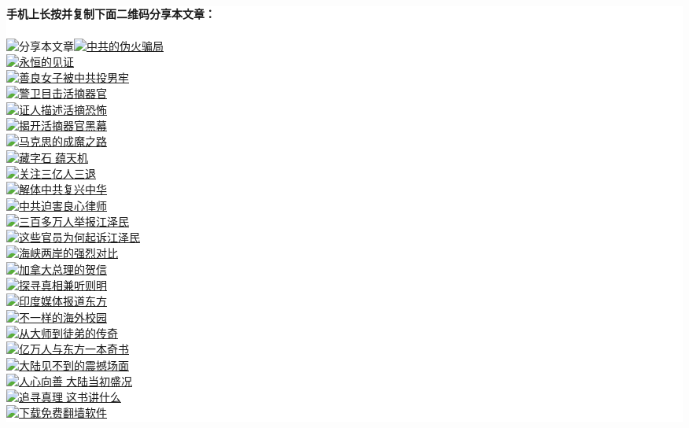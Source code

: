 <strong>手机上长按并复制下面二维码分享本文章：</strong><br><br><img src="https://chart.apis.google.com/chart?cht=qr&chs=240x240&choe=UTF-8&chld=M|2&chl=https://github.com/19920513/djy/blob/master/gb/13/10/15/n3987028.md%231" title="分享本文章"></td><td VALIGN=TOP><a href="https://github.com/19920513/djy/blob/master/gb/16/1/21/n4622075.md?dfh#1" target="_blank"><img src="https://raw.githubusercontent.com/19920513/djy/master/gb/300/wei-f1.jpg" title="中共的伪火骗局"  alt="中共的伪火骗局"></a><br><a href="https://github.com/19920513/www/blob/master/README.md?dfh#9" target="_blank"><img src="https://raw.githubusercontent.com/19920513/djy/master/gb/300/yong-h.jpg" title="永恒的见证"  alt="永恒的见证"></a><br><a href="https://github.com/19920513/djy/blob/master/gb/13/9/29/n3974789.md?dfh#1" target="_blank"><img src="https://raw.githubusercontent.com/19920513/djy/master/gb/300/shang-lnz.jpg" title="善良女子被中共投男牢"  alt="善良女子被中共投男牢"></a><br><a href="https://github.com/19920513/djy/blob/master/gb/16/3/16/n4663449.md?dfh#1" target="_blank"><img src="https://raw.githubusercontent.com/19920513/djy/master/gb/300/huo-z3.jpg" title="警卫目击活摘器官"  alt="警卫目击活摘器官"></a><br><a href="https://github.com/19920513/djy/blob/master/gb/16/8/7/n8177641.md?dfh#1" target="_blank"><img src="https://raw.githubusercontent.com/19920513/djy/master/gb/300/huo-z4.jpg" title="证人描述活摘恐怖"  alt="证人描述活摘恐怖"></a><br><a href="https://github.com/19920513/djy/blob/master/gb/10/4/19/n2881569.md?dfh#1" target="_blank"><img src="https://raw.githubusercontent.com/19920513/djy/master/gb/300/huo-z1.jpg" title="揭开活摘器官黑幕"  alt="揭开活摘器官黑幕"></a><br><a href="https://github.com/19920513/djy/blob/master/gb/10/11/7/n3077476.md?dfh#1" target="_blank"><img src="https://raw.githubusercontent.com/19920513/djy/master/gb/300/ma-ks.jpg" title="马克思的成魔之路"  alt="马克思的成魔之路"></a><br><a href="https://github.com/19920513/djy/blob/master/gb/14/6/9/n4173977.md?dfh#1" target="_blank"><img src="https://raw.githubusercontent.com/19920513/djy/master/gb/300/chang-zs.jpg" title="藏字石 蕴天机"  alt="藏字石 蕴天机"></a><br><a href="https://github.com/19920513/djy/blob/master/gb/18/5/10/n10381511.md?dfh#1" target="_blank"><img src="https://raw.githubusercontent.com/19920513/djy/master/gb/300/st1.jpg" title="关注三亿人三退"  alt="关注三亿人三退"></a><br><a href="https://github.com/19920513/djy/blob/master/gb/18/3/21/n10237682.md?dfh#1" target="_blank"><img src="https://raw.githubusercontent.com/19920513/djy/master/gb/300/jie-t.jpg" title="解体中共复兴中华"  alt="解体中共复兴中华"></a><br><a href="https://github.com/19920513/djy/blob/master/gb/9/2/9/n2422991.md?dfh#1" target="_blank"><img src="https://raw.githubusercontent.com/19920513/djy/master/gb/300/gao-zs.jpg" title="中共迫害良心律师"  alt="中共迫害良心律师"></a><br><a href="https://github.com/19920513/djy/blob/master/gb/18/12/9/n10900044.md?dfh#1" target="_blank"><img src="https://raw.githubusercontent.com/19920513/djy/master/gb/300/sj1.jpg" title="三百多万人举报江泽民"  alt="三百多万人举报江泽民"></a><br><a href="https://github.com/19920513/djy/blob/master/gb/18/8/28/n10672014.md?dfh#1" target="_blank"><img src="https://raw.githubusercontent.com/19920513/djy/master/gb/300/sj2.jpg" title="这些官员为何起诉江泽民"  alt="这些官员为何起诉江泽民"></a><br><a href="https://github.com/19920513/djy/blob/master/gb/8/12/18/n2367165.md?dfh#1" target="_blank"><img src="https://raw.githubusercontent.com/19920513/djy/master/gb/300/liangan.jpg" title="海峡两岸的强烈对比"  alt="海峡两岸的强烈对比"></a><br><a href="https://github.com/19920513/djy/blob/master/gb/15/12/10/n4593139.md?dfh#1" target="_blank"><img src="https://raw.githubusercontent.com/19920513/djy/master/gb/300/jia-ndzl.jpg" title="加拿大总理的贺信"  alt="加拿大总理的贺信"></a><br><a href="https://github.com/19920513/djy/blob/master/gb/11/6/17/n3289382.md?dfh#1" target="_blank"><img src="https://raw.githubusercontent.com/19920513/djy/master/gb/300/xiao-wd.jpg" title="探寻真相兼听则明"  alt="探寻真相兼听则明"></a><br><a href="https://github.com/19920513/djy/blob/master/gb/18/10/27/n10812623.md?dfh#1" target="_blank"><img src="https://raw.githubusercontent.com/19920513/djy/master/gb/300/yindu.jpg" title="印度媒体报道东方"  alt="印度媒体报道东方"></a><br><a href="https://github.com/19920513/djy/blob/master/gb/18/6/9/n10469652.md?dfh#1" target="_blank"><img src="https://raw.githubusercontent.com/19920513/djy/master/gb/300/xie-j.jpg" title="不一样的海外校园"  alt="不一样的海外校园"></a><br><a href="https://github.com/19920513/djy/blob/master/gb/7/4/5/n1669415.md?dfh#1" target="_blank"><img src="https://raw.githubusercontent.com/19920513/djy/master/gb/300/li-up.jpg" title="从大师到徒弟的传奇"  alt="从大师到徒弟的传奇"></a><br><a href="https://github.com/19920513/djy/blob/master/gb/17/5/26/n9191512.md?dfh#1" target="_blank"><img src="https://raw.githubusercontent.com/19920513/djy/master/gb/300/zfl2.jpg" title="亿万人与东方一本奇书"  alt="亿万人与东方一本奇书"></a><br><a href="https://github.com/19920513/djy/blob/master/gb/13/11/27/n4020290.md?dfh#1" target="_blank"><img src="https://raw.githubusercontent.com/19920513/djy/master/gb/300/zhen-h.jpg" title="大陆见不到的震撼场面"  alt="大陆见不到的震撼场面"></a><br><a href="https://github.com/19920513/djy/blob/master/gb/15/7/17/n4482910.md?dfh#1" target="_blank"><img src="https://raw.githubusercontent.com/19920513/djy/master/gb/300/dalu-sk.jpg" title="人心向善 大陆当初盛况"  alt="人心向善 大陆当初盛况"></a><br><a href="https://github.com/19920513/djy/blob/master/gb/19/1/5/n10955468.md?dfh#1" target="_blank"><img src="https://raw.githubusercontent.com/19920513/djy/master/gb/300/zfl1.jpg" title="追寻真理 这书讲什么"  alt="追寻真理 这书讲什么"></a><br><a href="https://github.com/19920513/www/blob/master/README.md?dfh#1" target="_blank"><img src="https://raw.githubusercontent.com/19920513/djy/master/gb/300/fq1.jpg" title="下载免费翻墙软件"  alt="下载免费翻墙软件"></a><br></td></tr></table>
